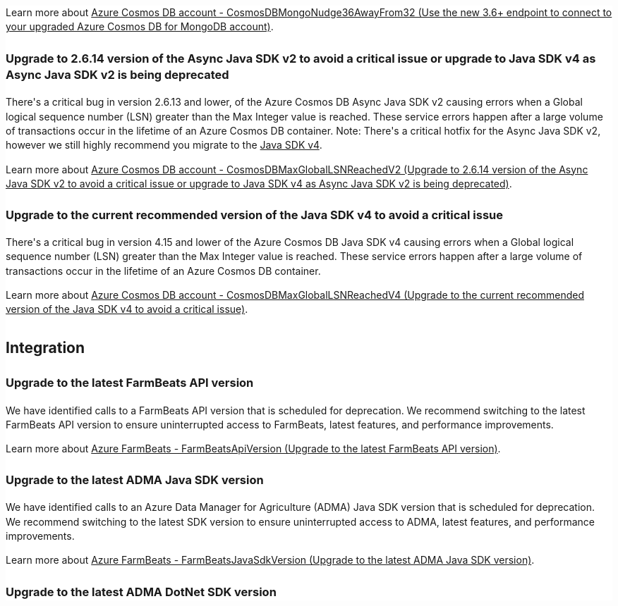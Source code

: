 Learn more about [Azure Cosmos DB account - CosmosDBMongoNudge36AwayFrom32 (Use the new 3.6+ endpoint to connect to your upgraded Azure Cosmos DB for MongoDB account)](/azure/cosmos-db/mongodb-feature-support-40).

### Upgrade to 2.6.14 version of the Async Java SDK v2 to avoid a critical issue or upgrade to Java SDK v4 as Async Java SDK v2 is being deprecated

There's a critical bug in version 2.6.13 and lower, of the Azure Cosmos DB Async Java SDK v2 causing errors when a Global logical sequence number (LSN) greater than the Max Integer value is reached. These service errors happen after a large volume of transactions occur in the lifetime of an Azure Cosmos DB container. Note: There's a critical hotfix for the Async Java SDK v2, however we still highly recommend you migrate to the [Java SDK v4](../cosmos-db/sql/sql-api-sdk-java-v4.md).

Learn more about [Azure Cosmos DB account - CosmosDBMaxGlobalLSNReachedV2 (Upgrade to 2.6.14 version of the Async Java SDK v2 to avoid a critical issue or upgrade to Java SDK v4 as Async Java SDK v2 is being deprecated)](../cosmos-db/sql/sql-api-sdk-async-java.md).

### Upgrade to the current recommended version of the Java SDK v4 to avoid a critical issue

There's a critical bug in version 4.15 and lower of the Azure Cosmos DB Java SDK v4 causing errors when a Global logical sequence number (LSN) greater than the Max Integer value is reached. These service errors happen after a large volume of transactions occur in the lifetime of an Azure Cosmos DB container.

Learn more about [Azure Cosmos DB account - CosmosDBMaxGlobalLSNReachedV4 (Upgrade to the current recommended version of the Java SDK v4 to avoid a critical issue)](../cosmos-db/sql/sql-api-sdk-java-v4.md).



## Integration

### Upgrade to the latest FarmBeats API version

We have identified calls to a FarmBeats API version that is scheduled for deprecation. We recommend switching to the latest FarmBeats API version to ensure uninterrupted access to FarmBeats, latest features, and performance improvements.

Learn more about [Azure FarmBeats - FarmBeatsApiVersion (Upgrade to the latest FarmBeats API version)](https://aka.ms/FarmBeatsPaaSAzureAdvisorFAQ).

### Upgrade to the latest ADMA Java SDK version

We have identified calls to an Azure Data Manager for Agriculture (ADMA) Java SDK version that is scheduled for deprecation. We recommend switching to the latest SDK version to ensure uninterrupted access to ADMA, latest features, and performance improvements.

Learn more about [Azure FarmBeats - FarmBeatsJavaSdkVersion (Upgrade to the latest ADMA Java SDK version)](https://aka.ms/FarmBeatsPaaSAzureAdvisorFAQ).

### Upgrade to the latest ADMA DotNet SDK version
